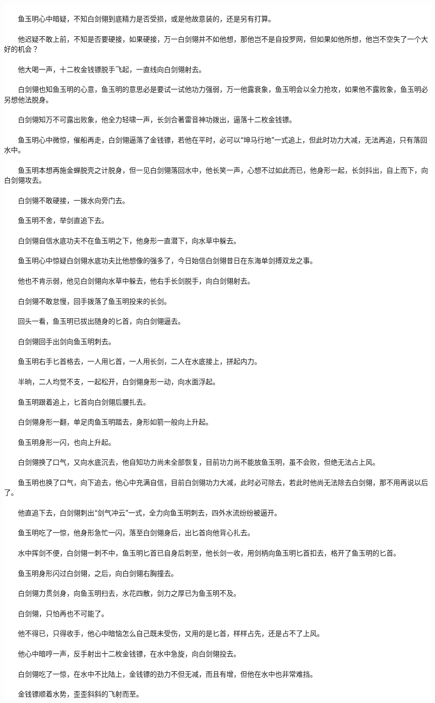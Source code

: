 <br />
　　鱼玉明心中暗疑，不知白剑翎到底精力是否受损，或是他故意装的，还是另有打算。<br />
<br />
　　他迟疑不敢上前，不知是否要硬接，如果硬接，万一白剑翎并不如他想，那他岂不是自投罗网，但如果如他所想，他岂不空失了一个大好的机会？<br />
<br />
　　他大喝一声，十二枚金钱镖脱手飞起，一直线向白剑翎射去。<br />
<br />
　　白剑翎也知鱼玉明的心意，鱼玉明的意思必是要试一试他功力强弱，万一他露衰象，鱼玉明会以全力抢攻，如果他不露败象，鱼玉明必另想他法脱身。<br />
<br />
　　白剑翎知万不可露出败象，他全力轻啸一声，长剑合著雷音神功拨出，逼落十二枚金钱镖。<br />
<br />
　　鱼玉明心中微惊，催船再走，白剑翎逼落了金钱镖，若他在平时，必可以“坤马行地”一式追上，但此时功力大减，无法再追，只有落回水中。<br />
<br />
　　鱼玉明本想再施金蝉脱壳之计脱身，但一见白剑翎落回水中，他长笑一声，心想不过如此而已，他身形一起，长剑抖出，自上而下，向白剑翎攻去。<br />
<br />
　　白剑翎不敢硬接，一拨水向旁门去。<br />
<br />
　　鱼玉明不舍，举剑直追下去。<br />
<br />
　　白剑翎自信水底功夫不在鱼玉明之下，他身形一直潜下，向水草中躲去。<br />
<br />
　　鱼玉明心中惊疑白剑翎水底功夫比他想像的强多了，今日始信白剑翎昔日在东海单剑搏双龙之事。<br />
<br />
　　他也不肯示弱，他见白剑翎向水草中躲去，他右手长剑脱手，向白剑翎射去。<br />
<br />
　　白剑翎不敢怠慢，回手拨落了鱼玉明投来的长剑。<br />
<br />
　　回头一看，鱼玉明已拔出随身的匕首，向白剑翎逼去。<br />
<br />
　　白剑翎回手出剑向鱼玉明刺去。<br />
<br />
　　鱼玉明右手匕首格去，一人用匕首，一人用长剑，二人在水底接上，拼起内力。<br />
<br />
　　半晌，二人均觉不支，一起松开，白剑翎身形一动，向水面浮起。<br />
<br />
　　鱼玉明跟着追上，匕首向白剑翎后腰扎去。<br />
<br />
　　白剑翎身形一翻，单足肉鱼玉明踏去，身形如箭一般向上升起。<br />
<br />
　　鱼玉明身形一闪，也向上升起。<br />
<br />
　　白剑翎换了口气，又向水底沉去，他自知功力尚未全部恢复，目前功力尚不能放鱼玉明，虽不会败，但绝无法占上风。<br />
<br />
　　鱼玉明也换了口气，向下追去，他心中充满自信，目前白剑翎功力大减，此时必可除去，若此时他尚无法除去白剑翎，那不用再说以后了。<br />
<br />
　　他直追下去，白剑翎刺出“剑气冲云”一式，全力向鱼玉明刺去，四外水流纷纷被逼开。<br />
<br />
　　鱼玉明吃了一惊，他身形急忙一闪，落至白剑翎身后，出匕首向他背心扎去。<br />
<br />
　　水中挥剑不便，白剑翎一刺不中，鱼玉明匕首已自身后刺至，他长剑一收，用剑柄向鱼玉明匕首扣去，格开了鱼玉明的匕首。<br />
<br />
　　鱼玉明身形闪过白剑翎，之后，向白剑翎右胸撞去。<br />
<br />
　　白剑翎力贯剑身，向鱼玉明扫去，水花四散，剑力之厚已为鱼玉明不及。<br />
<br />
　　白剑翎，只怕再也不可能了。<br />
<br />
　　他不得已，只得收手，他心中暗恼怎么自己既未受伤，又用的是匕首，样样占先，还是占不了上风。<br />
<br />
　　他心中暗哼一声，反手射出十二枚金钱镖，在水中急旋，向白剑翎投去。<br />
<br />
　　白剑翎吃了一惊，在水中不比陆上，金钱镖的劲力不但无减，而且有增，但他在水中也非常难挡。<br />
<br />
　　金钱镖顺着水势，歪歪斜斜的飞射而至。<br />